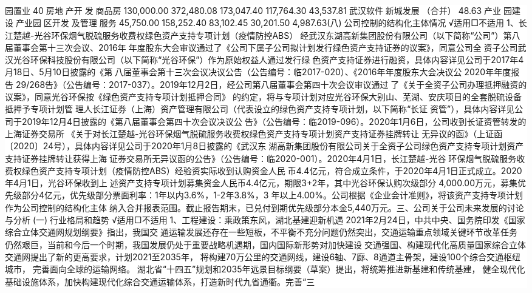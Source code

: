 园置业
40
房地
产开
发
商品房
130,000.00
372,480.08
173,047.40
117,764.30
43,537.81
武汉软件
新城发展
（合并）
48.63
产业
园建
设
产业园
区开发
及管理
服务
45,750.00
158,252.40
83,102.45
30,201.50
4,987.63(八)
公司控制的结构化主体情况
√适用□不适用
1、长江楚越-光谷环保烟气脱硫服务收费权绿色资产支持专项计划（疫情防控ABS）
经武汉东湖高新集团股份有限公司（以下简称“公司”）第八届董事会第十三次会议、2016年
年度股东大会审议通过了《公司下属子公司拟计划发行绿色资产支持证券的议案》，同意公司全
资子公司武汉光谷环保科技股份有限公司（以下简称“光谷环保”）作为原始权益人通过发行绿
色资产支持证券进行融资，具体内容详见公司于2017年4月18日、5月10日披露的《第
八届董事会第十三次会议决议公告（公告编号：临2017-020）、《2016年年度股东大会决议公
2020年年度报告
29/268告》（公告编号：2017-037）。2019年12月2日，经公司第八届董事会第四十次会议审议通过
了《关于全资子公司办理抵押融资的议案》，同意光谷环保按《绿色资产支持专项计划抵押合同》
的约定，将与专项计划对应光谷环保大别山、芜湖、安庆项目的全套脱硫设备抵押予专项计划管
理人长江证券（上海）资产管理有限公司（代表设立的绿色资产支持专项计划，以下简称“长证
资管”），具体内容详见公司于2019年12月4日披露的《第八届董事会第四十次会议决议公
告》（公告编号：临2019-096）。2020年1月6日，公司收到长证资管转发的上海证券交易所
《关于对长江楚越-光谷环保烟气脱硫服务收费权绿色资产支持专项计划资产支持证券挂牌转让
无异议的函》（上证函〔2020〕24号），具体内容详见公司于2020年1月8日披露的《武汉东
湖高新集团股份有限公司关于全资子公司绿色资产支持专项计划资产支持证券挂牌转让获得上海
证券交易所无异议函的公告》（公告编号：临2020-001）。2020年4月1日，长江楚越-光谷
环保烟气脱硫服务收费权绿色资产支持专项计划（疫情防控ABS）经验资实际收到认购资金人民
币4.4亿元，符合成立条件，于2020年4月1日正式成立。2020年4月1日，光谷环保收到上
述资产支持专项计划募集资金人民币4.4亿元，期限3+2年，其中光谷环保认购次级部分
4,000.00万元，募集优先级部分4亿元，优先级部分票面利率：1年以内3.6%，1-2年3.8%，3
年以上4.00%。公司根据《企业会计准则》，将该资产支持专项计划作为公司控制的结构化主体
纳入合并报表范围。截止报告期末，已兑付到期优先级部分本金5,440万元。三、公司关于公司未来发展的讨论与分析
(一)
行业格局和趋势
√适用□不适用
1、工程建设：乘政策东风，湖北基建迎新机遇
2021年2月24日，中共中央、国务院印发《国家综合立体交通网规划纲要》指出，我国交
通运输发展还存在一些短板，不平衡不充分问题仍然突出，交通运输重点领域关键环节改革任务
仍然艰巨，当前和今后一个时期，我国发展仍处于重要战略机遇期，国内国际新形势对加快建设
交通强国、构建现代化高质量国家综合立体交通网提出了新的更高要求，计划2021至2035年，
将构建70万公里的交通网线，建设6轴、7廊、8通道主骨架，建设100个综合交通枢纽城市，
完善面向全球的运输网络。
湖北省“十四五”规划和2035年远景目标纲要（草案）提出，将统筹推进新基建和传统基建，
健全现代化基础设施体系，加快构建现代化综合交通运输体系，打造新时代九省通衢。完善“三